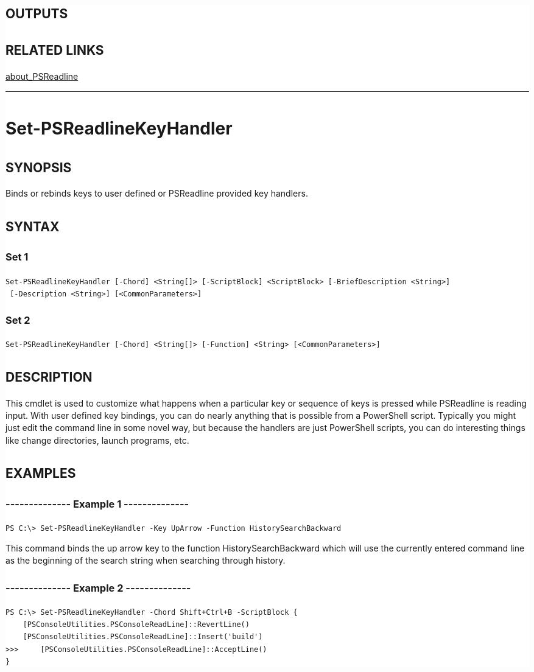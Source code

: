 ## OUTPUTS

###  


## RELATED LINKS

[about_PSReadline]()

------------------------------------------------------------------------------

# Set-PSReadlineKeyHandler
## SYNOPSIS
Binds or rebinds keys to user defined or PSReadline provided key handlers.

## SYNTAX

### Set 1
```
Set-PSReadlineKeyHandler [-Chord] <String[]> [-ScriptBlock] <ScriptBlock> [-BriefDescription <String>]
 [-Description <String>] [<CommonParameters>]
```

### Set 2
```
Set-PSReadlineKeyHandler [-Chord] <String[]> [-Function] <String> [<CommonParameters>]
```

## DESCRIPTION
This cmdlet is used to customize what happens when a particular key or sequence of keys is pressed while PSReadline is reading input.
With user defined key bindings, you can do nearly anything that is possible from a PowerShell script. Typically you might just edit the command line in some novel way, but because the handlers are just PowerShell scripts, you can do interesting things like change directories, launch programs, etc.

## EXAMPLES

### --------------  Example 1  --------------
```
PS C:\> Set-PSReadlineKeyHandler -Key UpArrow -Function HistorySearchBackward
```

This command binds the up arrow key to the function HistorySearchBackward which will use the currently entered command line as the beginning of the search string when searching through history.

### --------------  Example 2  --------------
```
PS C:\> Set-PSReadlineKeyHandler -Chord Shift+Ctrl+B -ScriptBlock {
    [PSConsoleUtilities.PSConsoleReadLine]::RevertLine()
    [PSConsoleUtilities.PSConsoleReadLine]::Insert('build')
>>>     [PSConsoleUtilities.PSConsoleReadLine]::AcceptLine()
}
```
